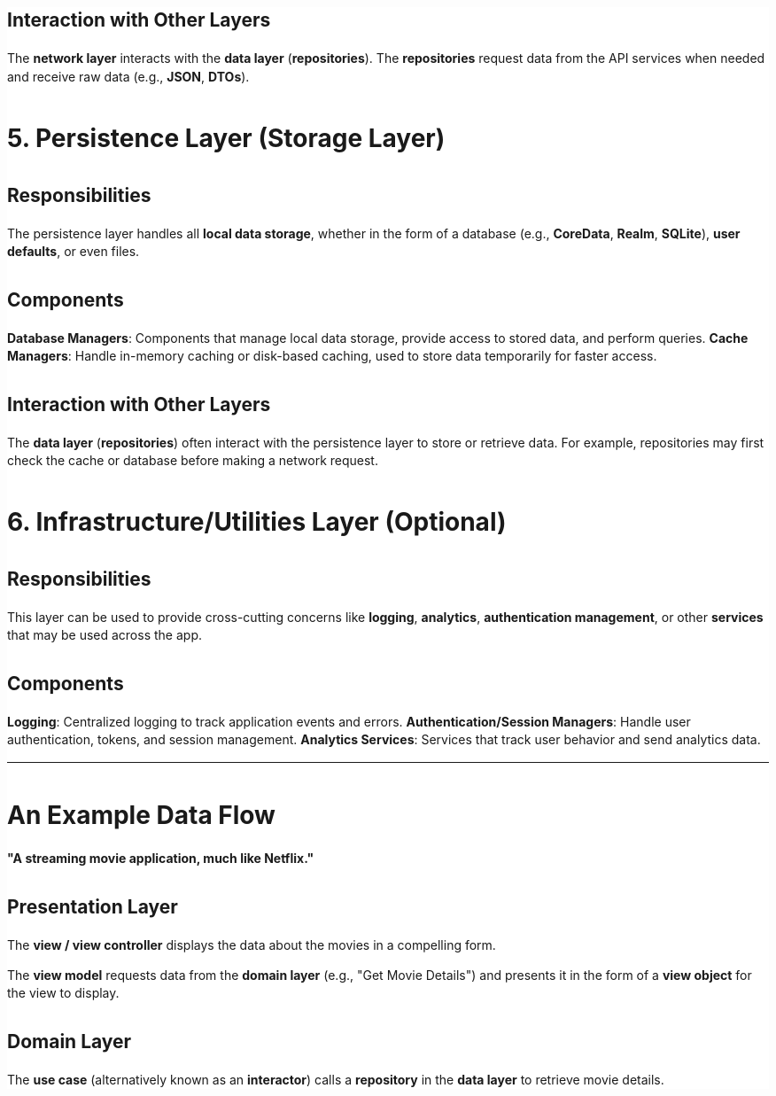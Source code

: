 ## Interaction with Other Layers
The **network layer** interacts with the **data layer** (**repositories**). The **repositories** request data from the API services when needed and receive raw data (e.g., **JSON**, **DTOs**).

# 5. Persistence Layer (Storage Layer)
## Responsibilities

The persistence layer handles all **local data storage**, whether in the form of a database (e.g., **CoreData**, **Realm**, **SQLite**), **user defaults**, or even files.

## Components
**Database Managers**: Components that manage local data storage, provide access to stored data, and perform queries.
**Cache Managers**: Handle in-memory caching or disk-based caching, used to store data temporarily for faster access.

## Interaction with Other Layers
The **data layer** (**repositories**) often interact with the persistence layer to store or retrieve data. For example, repositories may first check the cache or database before making a network request.

# 6. Infrastructure/Utilities Layer (Optional)
## Responsibilities
This layer can be used to provide cross-cutting concerns like **logging**, **analytics**, **authentication management**, or other **services** that may be used across the app.

## Components
**Logging**: Centralized logging to track application events and errors.
**Authentication/Session Managers**: Handle user authentication, tokens, and session management.
**Analytics Services**: Services that track user behavior and send analytics data.

-----

# An Example Data Flow
**"A streaming movie application, much like Netflix."**

## Presentation Layer
The **view / view controller** displays the data about the movies in a compelling form.

The **view model** requests data from the **domain layer** (e.g., "Get Movie Details") and presents it in the form of a **view object** for the view to display.

## Domain Layer 
The **use case** (alternatively known as an **interactor**) calls a **repository** in the **data layer** to retrieve movie details.
